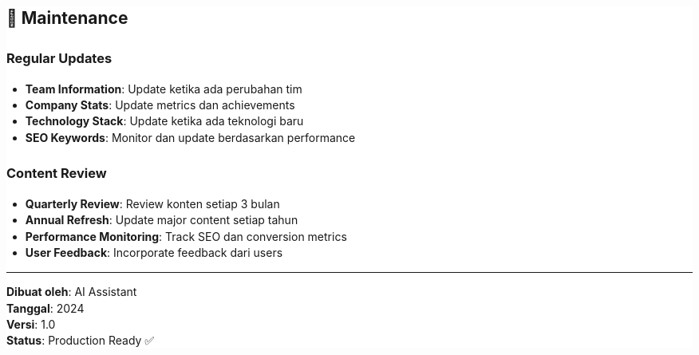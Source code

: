 ## 📝 Maintenance

### Regular Updates

- **Team Information**: Update ketika ada perubahan tim
- **Company Stats**: Update metrics dan achievements
- **Technology Stack**: Update ketika ada teknologi baru
- **SEO Keywords**: Monitor dan update berdasarkan performance

### Content Review

- **Quarterly Review**: Review konten setiap 3 bulan
- **Annual Refresh**: Update major content setiap tahun
- **Performance Monitoring**: Track SEO dan conversion metrics
- **User Feedback**: Incorporate feedback dari users

---

**Dibuat oleh**: AI Assistant  
**Tanggal**: 2024  
**Versi**: 1.0  
**Status**: Production Ready ✅

